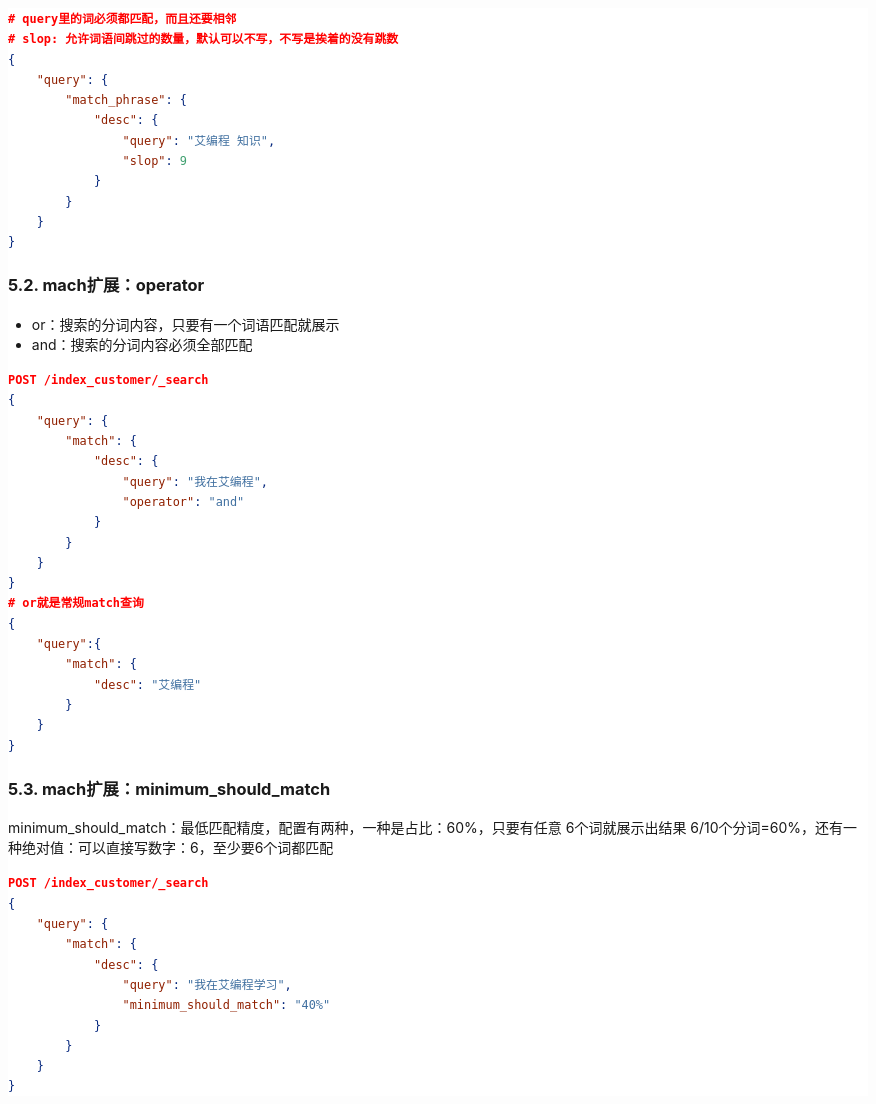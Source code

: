 ```json
# query里的词必须都匹配，而且还要相邻
# slop: 允许词语间跳过的数量，默认可以不写，不写是挨着的没有跳数
{
    "query": {
        "match_phrase": {
            "desc": {
                "query": "艾编程 知识",
                "slop": 9
            }
        }
    }
}
```

### 5.2. mach扩展：operator

- or：搜索的分词内容，只要有一个词语匹配就展示
- and：搜索的分词内容必须全部匹配

```json
POST /index_customer/_search
{
    "query": {
        "match": {
        	"desc": {
        		"query": "我在艾编程",
        		"operator": "and"
        	}
        }
    }
}
# or就是常规match查询
{
	"query":{
		"match": {
			"desc": "艾编程"
		}
	}
}
```

### 5.3. mach扩展：minimum_should_match

minimum_should_match：最低匹配精度，配置有两种，一种是占比：60%，只要有任意 6个词就展示出结果 6/10个分词=60%，还有一种绝对值：可以直接写数字：6，至少要6个词都匹配

```json
POST /index_customer/_search
{
    "query": {
        "match": {
        	"desc": {
        		"query": "我在艾编程学习",
        		"minimum_should_match": "40%"
        	}
        }
    }
}
```
